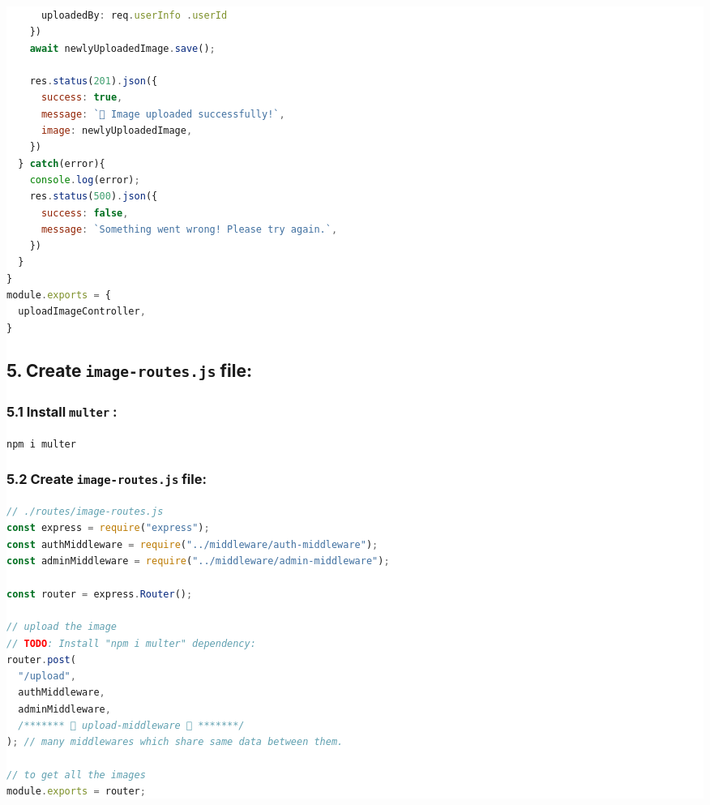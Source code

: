 ```js
      uploadedBy: req.userInfo .userId
    })
    await newlyUploadedImage.save();

    res.status(201).json({
      success: true,
      message: `🎉 Image uploaded successfully!`,
      image: newlyUploadedImage,
    })
  } catch(error){
    console.log(error);
    res.status(500).json({
      success: false,
      message: `Something went wrong! Please try again.`,
    })
  }
}
module.exports = {
  uploadImageController,
}
```

## 5. Create `image-routes.js` file:

### 5.1 Install `multer` :
```
npm i multer
```
### 5.2 Create `image-routes.js` file:
```js
// ./routes/image-routes.js
const express = require("express");
const authMiddleware = require("../middleware/auth-middleware");
const adminMiddleware = require("../middleware/admin-middleware");

const router = express.Router();

// upload the image
// TODO: Install "npm i multer" dependency:
router.post(
  "/upload",
  authMiddleware,
  adminMiddleware,
  /******* 🤔 upload-middleware 🤔 *******/
); // many middlewares which share same data between them.

// to get all the images
module.exports = router;
```
